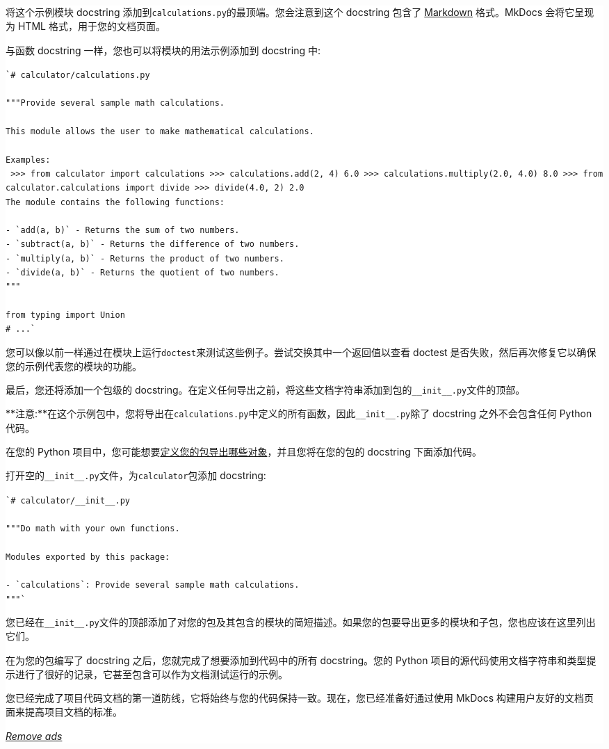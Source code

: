 将这个示例模块 docstring 添加到`calculations.py`的最顶端。您会注意到这个 docstring 包含了 [Markdown](https://en.wikipedia.org/wiki/Markdown) 格式。MkDocs 会将它呈现为 HTML 格式，用于您的文档页面。

与函数 docstring 一样，您也可以将模块的用法示例添加到 docstring 中:

```
`# calculator/calculations.py

"""Provide several sample math calculations.

This module allows the user to make mathematical calculations.

Examples:
 >>> from calculator import calculations >>> calculations.add(2, 4) 6.0 >>> calculations.multiply(2.0, 4.0) 8.0 >>> from calculator.calculations import divide >>> divide(4.0, 2) 2.0 
The module contains the following functions:

- `add(a, b)` - Returns the sum of two numbers.
- `subtract(a, b)` - Returns the difference of two numbers.
- `multiply(a, b)` - Returns the product of two numbers.
- `divide(a, b)` - Returns the quotient of two numbers.
"""

from typing import Union
# ...` 
```

您可以像以前一样通过在模块上运行`doctest`来测试这些例子。尝试交换其中一个返回值以查看 doctest 是否失败，然后再次修复它以确保您的示例代表您的模块的功能。

最后，您还将添加一个包级的 docstring。在定义任何导出之前，将这些文档字符串添加到包的`__init__.py`文件的顶部。

**注意:**在这个示例包中，您将导出在`calculations.py`中定义的所有函数，因此`__init__.py`除了 docstring 之外不会包含任何 Python 代码。

在您的 Python 项目中，您可能想要[定义您的包导出哪些对象](https://realpython.com/python-import/#packages)，并且您将在您的包的 docstring 下面添加代码。

打开空的`__init__.py`文件，为`calculator`包添加 docstring:

```
`# calculator/__init__.py

"""Do math with your own functions.

Modules exported by this package:

- `calculations`: Provide several sample math calculations.
"""` 
```

您已经在`__init__.py`文件的顶部添加了对您的包及其包含的模块的简短描述。如果您的包要导出更多的模块和子包，您也应该在这里列出它们。

在为您的包编写了 docstring 之后，您就完成了想要添加到代码中的所有 docstring。您的 Python 项目的源代码使用文档字符串和类型提示进行了很好的记录，它甚至包含可以作为文档测试运行的示例。

您已经完成了项目代码文档的第一道防线，它将始终与您的代码保持一致。现在，您已经准备好通过使用 MkDocs 构建用户友好的文档页面来提高项目文档的标准。

[*Remove ads*](/account/join/)
